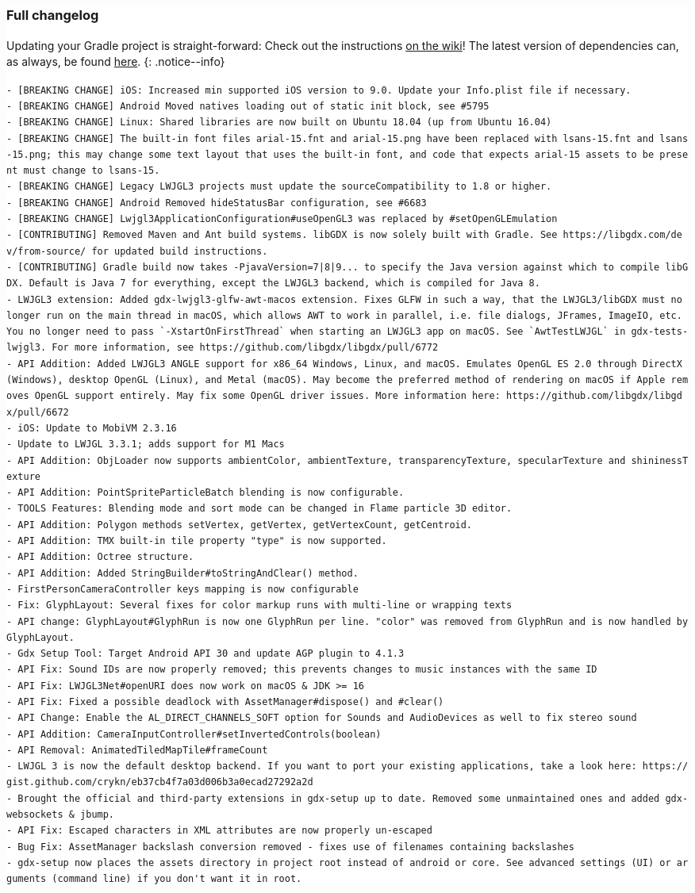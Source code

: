 
### Full changelog
Updating your Gradle project is straight-forward: Check out the instructions [on the wiki](/wiki/articles/updating-libgdx)! The latest version of dependencies can, as always, be found [here](/dev/versions/).
{: .notice--info}
```
- [BREAKING CHANGE] iOS: Increased min supported iOS version to 9.0. Update your Info.plist file if necessary.
- [BREAKING CHANGE] Android Moved natives loading out of static init block, see #5795
- [BREAKING CHANGE] Linux: Shared libraries are now built on Ubuntu 18.04 (up from Ubuntu 16.04)
- [BREAKING CHANGE] The built-in font files arial-15.fnt and arial-15.png have been replaced with lsans-15.fnt and lsans-15.png; this may change some text layout that uses the built-in font, and code that expects arial-15 assets to be present must change to lsans-15.
- [BREAKING CHANGE] Legacy LWJGL3 projects must update the sourceCompatibility to 1.8 or higher.
- [BREAKING CHANGE] Android Removed hideStatusBar configuration, see #6683
- [BREAKING CHANGE] Lwjgl3ApplicationConfiguration#useOpenGL3 was replaced by #setOpenGLEmulation
- [CONTRIBUTING] Removed Maven and Ant build systems. libGDX is now solely built with Gradle. See https://libgdx.com/dev/from-source/ for updated build instructions.
- [CONTRIBUTING] Gradle build now takes -PjavaVersion=7|8|9... to specify the Java version against which to compile libGDX. Default is Java 7 for everything, except the LWJGL3 backend, which is compiled for Java 8.
- LWJGL3 extension: Added gdx-lwjgl3-glfw-awt-macos extension. Fixes GLFW in such a way, that the LWJGL3/libGDX must no longer run on the main thread in macOS, which allows AWT to work in parallel, i.e. file dialogs, JFrames, ImageIO, etc. You no longer need to pass `-XstartOnFirstThread` when starting an LWJGL3 app on macOS. See `AwtTestLWJGL` in gdx-tests-lwjgl3. For more information, see https://github.com/libgdx/libgdx/pull/6772
- API Addition: Added LWJGL3 ANGLE support for x86_64 Windows, Linux, and macOS. Emulates OpenGL ES 2.0 through DirectX (Windows), desktop OpenGL (Linux), and Metal (macOS). May become the preferred method of rendering on macOS if Apple removes OpenGL support entirely. May fix some OpenGL driver issues. More information here: https://github.com/libgdx/libgdx/pull/6672
- iOS: Update to MobiVM 2.3.16
- Update to LWJGL 3.3.1; adds support for M1 Macs
- API Addition: ObjLoader now supports ambientColor, ambientTexture, transparencyTexture, specularTexture and shininessTexture
- API Addition: PointSpriteParticleBatch blending is now configurable.
- TOOLS Features: Blending mode and sort mode can be changed in Flame particle 3D editor.
- API Addition: Polygon methods setVertex, getVertex, getVertexCount, getCentroid.
- API Addition: TMX built-in tile property "type" is now supported.
- API Addition: Octree structure.
- API Addition: Added StringBuilder#toStringAndClear() method.
- FirstPersonCameraController keys mapping is now configurable
- Fix: GlyphLayout: Several fixes for color markup runs with multi-line or wrapping texts
- API change: GlyphLayout#GlyphRun is now one GlyphRun per line. "color" was removed from GlyphRun and is now handled by GlyphLayout.
- Gdx Setup Tool: Target Android API 30 and update AGP plugin to 4.1.3
- API Fix: Sound IDs are now properly removed; this prevents changes to music instances with the same ID
- API Fix: LWJGL3Net#openURI does now work on macOS & JDK >= 16
- API Fix: Fixed a possible deadlock with AssetManager#dispose() and #clear()
- API Change: Enable the AL_DIRECT_CHANNELS_SOFT option for Sounds and AudioDevices as well to fix stereo sound
- API Addition: CameraInputController#setInvertedControls(boolean)
- API Removal: AnimatedTiledMapTile#frameCount
- LWJGL 3 is now the default desktop backend. If you want to port your existing applications, take a look here: https://gist.github.com/crykn/eb37cb4f7a03d006b3a0ecad27292a2d
- Brought the official and third-party extensions in gdx-setup up to date. Removed some unmaintained ones and added gdx-websockets & jbump.
- API Fix: Escaped characters in XML attributes are now properly un-escaped
- Bug Fix: AssetManager backslash conversion removed - fixes use of filenames containing backslashes
- gdx-setup now places the assets directory in project root instead of android or core. See advanced settings (UI) or arguments (command line) if you don't want it in root.
```
